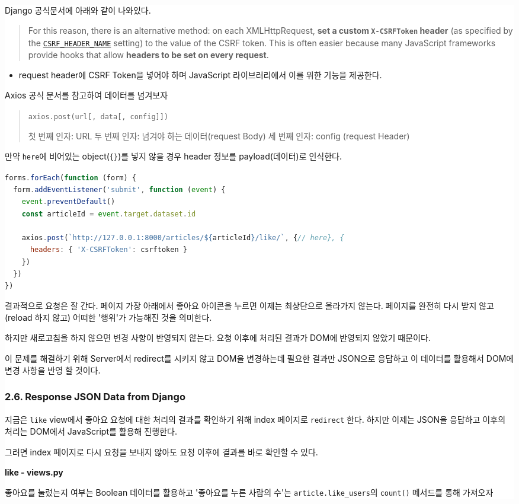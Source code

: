 

Django 공식문서에 아래와 같이 나와있다.

> For this reason, there is an alternative method: on each XMLHttpRequest, **set a custom `X-CSRFToken` header** (as specified by the [`CSRF_HEADER_NAME`](https://docs.djangoproject.com/en/3.1/ref/settings/#std:setting-CSRF_HEADER_NAME) setting) to the value of the CSRF token. This is often easier because many JavaScript frameworks provide hooks that allow **headers to be set on every request**.

- request header에 CSRF Token을 넣어야 하며 JavaScript 라이브러리에서 이를 위한 기능을 제공한다.



Axios 공식 문서를 참고하여 데이터를 넘겨보자

> `axios.post(url[, data[, config]])`
>
> 첫 번째 인자: URL
> 두 번째 인자: 넘겨야 하는 데이터(request Body)
> 세 번째 인자: config (request Header)



만약 `here`에 비어있는 object(`{}`)를 넣지 않을 경우 header 정보를 payload(데이터)로 인식한다.

```javascript
forms.forEach(function (form) {
  form.addEventListener('submit', function (event) {
    event.preventDefault()
    const articleId = event.target.dataset.id

    axios.post(`http://127.0.0.1:8000/articles/${articleId}/like/`, {// here}, {
      headers: { 'X-CSRFToken': csrftoken }
    })
  })
})
```



결과적으로 요청은 잘 간다. 페이지 가장 아래에서 좋아요 아이콘을 누르면 이제는 최상단으로 올라가지 않는다. 페이지를 완전히 다시 받지 않고(reload 하지 않고) 어떠한 '행위'가 가능해진 것을 의미한다.

하지만 새로고침을 하지 않으면 변경 사항이 반영되지 않는다. 요청 이후에 처리된 결과가 DOM에 반영되지 않았기 때문이다.

이 문제를 해결하기 위해 Server에서 redirect를 시키지 않고 DOM을 변경하는데 필요한 결과만 JSON으로 응답하고 이 데이터를 활용해서 DOM에 변경 사항을 반영 할 것이다.



### 2.6. Response JSON Data from Django

지금은 `like` view에서 좋아요 요청에 대한 처리의 결과를 확인하기 위해 index 페이지로  `redirect` 한다. 하지만 이제는 JSON을 응답하고 이후의 처리는 DOM에서 JavaScript를 활용해 진행한다.

그러면 index 페이지로 다시 요청을 보내지 않아도 요청 이후에 결과를 바로 확인할 수 있다.



**like - views.py**

좋아요를 눌렀는지 여부는 Boolean 데이터를 활용하고 '좋아요를 누른 사람의 수'는 `article.like_users`의 `count()` 메서드를 통해 가져오자
